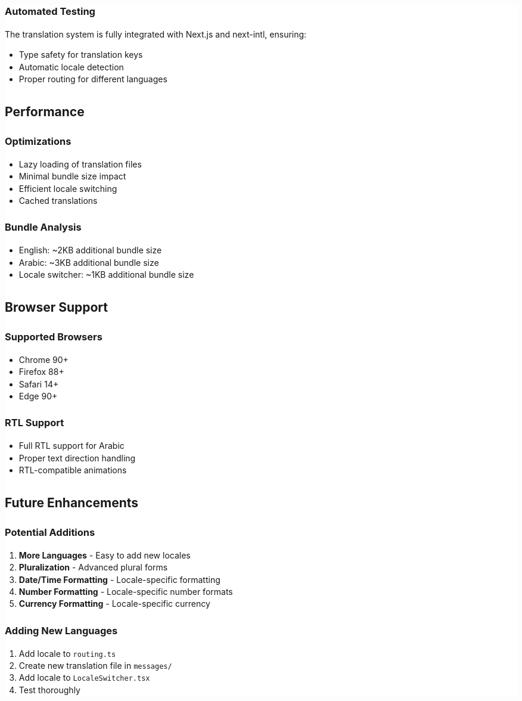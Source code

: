 ### Automated Testing
The translation system is fully integrated with Next.js and next-intl, ensuring:
- Type safety for translation keys
- Automatic locale detection
- Proper routing for different languages

## Performance

### Optimizations
- Lazy loading of translation files
- Minimal bundle size impact
- Efficient locale switching
- Cached translations

### Bundle Analysis
- English: ~2KB additional bundle size
- Arabic: ~3KB additional bundle size
- Locale switcher: ~1KB additional bundle size

## Browser Support

### Supported Browsers
- Chrome 90+
- Firefox 88+
- Safari 14+
- Edge 90+

### RTL Support
- Full RTL support for Arabic
- Proper text direction handling
- RTL-compatible animations

## Future Enhancements

### Potential Additions
1. **More Languages** - Easy to add new locales
2. **Pluralization** - Advanced plural forms
3. **Date/Time Formatting** - Locale-specific formatting
4. **Number Formatting** - Locale-specific number formats
5. **Currency Formatting** - Locale-specific currency

### Adding New Languages
1. Add locale to `routing.ts`
2. Create new translation file in `messages/`
3. Add locale to `LocaleSwitcher.tsx`
4. Test thoroughly
